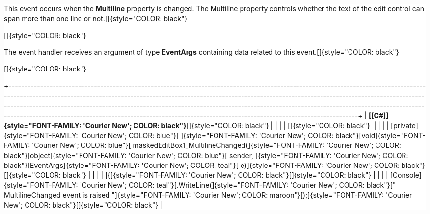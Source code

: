 This event occurs when the **Multiline** property is changed. The Multiline property controls whether the text of the edit control can span more than one line or not.[]{style="COLOR: black"}

[]{style="COLOR: black"} 

The event handler receives an argument of type **EventArgs** containing data related to this event.[]{style="COLOR: black"}

[]{style="COLOR: black"} 

+------------------------------------------------------------------------------------------------------------------------------------------------------------------------------------------------------------------------------------------------------------------------------------------------------------------------------------------------------------------------------------------------------------------------------------------------------------------------------------------------------------------------------+
| **[\[C#\]]{style="FONT-FAMILY: 'Courier New'; COLOR: black"}**[]{style="COLOR: black"}                                                                                                                                                                                                                                                                                                                                                                                                                                       |
|                                                                                                                                                                                                                                                                                                                                                                                                                                                                                                                              |
| []{style="COLOR: black"}                                                                                                                                                                                                                                                                                                                                                                                                                                                                                                     |
|                                                                                                                                                                                                                                                                                                                                                                                                                                                                                                                              |
| [private]{style="FONT-FAMILY: 'Courier New'; COLOR: blue"}[ ]{style="FONT-FAMILY: 'Courier New'; COLOR: black"}[void]{style="FONT-FAMILY: 'Courier New'; COLOR: blue"}[ maskedEditBox1_MultilineChanged(]{style="FONT-FAMILY: 'Courier New'; COLOR: black"}[object]{style="FONT-FAMILY: 'Courier New'; COLOR: blue"}[ sender, ]{style="FONT-FAMILY: 'Courier New'; COLOR: black"}[EventArgs]{style="FONT-FAMILY: 'Courier New'; COLOR: teal"}[ e)]{style="FONT-FAMILY: 'Courier New'; COLOR: black"}[]{style="COLOR: black"} |
|                                                                                                                                                                                                                                                                                                                                                                                                                                                                                                                              |
| [{]{style="FONT-FAMILY: 'Courier New'; COLOR: black"}[]{style="COLOR: black"}                                                                                                                                                                                                                                                                                                                                                                                                                                                |
|                                                                                                                                                                                                                                                                                                                                                                                                                                                                                                                              |
| [Console]{style="FONT-FAMILY: 'Courier New'; COLOR: teal"}[.WriteLine(]{style="FONT-FAMILY: 'Courier New'; COLOR: black"}[\" MultilineChanged event is raised \"]{style="FONT-FAMILY: 'Courier New'; COLOR: maroon"}[);]{style="FONT-FAMILY: 'Courier New'; COLOR: black"}[]{style="COLOR: black"}                                                                                                                                                                                                                           |
